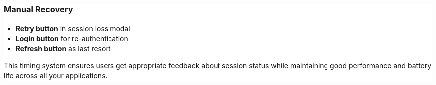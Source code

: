### **Manual Recovery**
- **Retry button** in session loss modal
- **Login button** for re-authentication
- **Refresh button** as last resort

This timing system ensures users get appropriate feedback about session status while maintaining good performance and battery life across all your applications.

